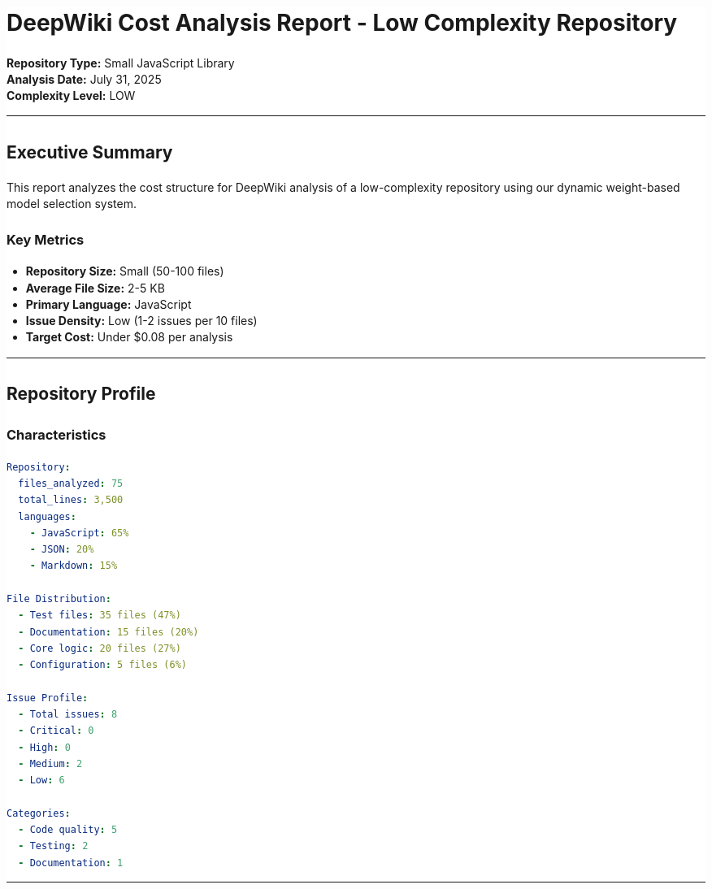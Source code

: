 # DeepWiki Cost Analysis Report - Low Complexity Repository

**Repository Type:** Small JavaScript Library  
**Analysis Date:** July 31, 2025  
**Complexity Level:** LOW  

---

## Executive Summary

This report analyzes the cost structure for DeepWiki analysis of a low-complexity repository using our dynamic weight-based model selection system.

### Key Metrics
- **Repository Size:** Small (50-100 files)
- **Average File Size:** 2-5 KB
- **Primary Language:** JavaScript
- **Issue Density:** Low (1-2 issues per 10 files)
- **Target Cost:** Under $0.08 per analysis

---

## Repository Profile

### Characteristics
```yaml
Repository:
  files_analyzed: 75
  total_lines: 3,500
  languages:
    - JavaScript: 65%
    - JSON: 20%
    - Markdown: 15%
  
File Distribution:
  - Test files: 35 files (47%)
  - Documentation: 15 files (20%)
  - Core logic: 20 files (27%)
  - Configuration: 5 files (6%)
  
Issue Profile:
  - Total issues: 8
  - Critical: 0
  - High: 0
  - Medium: 2
  - Low: 6
  
Categories:
  - Code quality: 5
  - Testing: 2
  - Documentation: 1
```

---